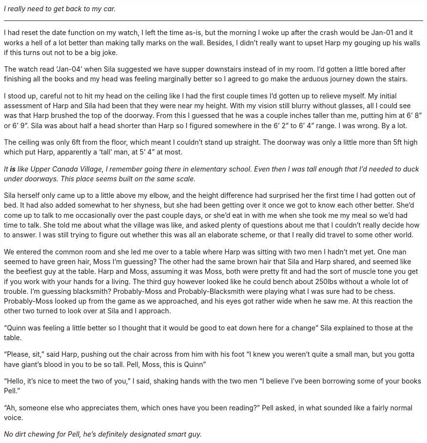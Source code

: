 *I really need to get back to my car.*

------


I had reset the date function on my watch, I left the time as-is, but the morning I woke up after the crash would be Jan-01 and it works a hell of a lot better than making tally marks on the wall. Besides, I didn’t really want to upset Harp my gouging up his walls if this turns out not to be a big joke.

The watch read ‘Jan-04’ when Sila suggested we have supper downstairs instead of in my room. I’d gotten a little bored after finishing all the books and my head was feeling marginally better so I agreed to go make the arduous journey down the stairs.

I stood up, careful not to hit my head on the ceiling like I had the first couple times I’d gotten up to relieve myself. My initial assessment of Harp and Sila had been that they were near my height. With my vision still blurry without glasses, all I could see was that Harp brushed the top of the doorway. From this I guessed that he was a couple inches taller than me, putting him at 6’ 8” or 6’ 9”. Sila was about half a head shorter than Harp so I figured somewhere in the 6’ 2” to 6’ 4” range. I was wrong. By a lot.

The ceiling was only 6ft from the floor, which meant I couldn’t stand up straight. The doorway was only a little more than 5ft high which put Harp, apparently a ‘tall’ man, at 5’ 4” at most.

*It* ***is*** *like Upper Canada Village, I remember going there in elementary school. Even then I was tall enough that I’d needed to duck under doorways. This place seems built on the same scale.*

Sila herself only came up to a little above my elbow, and the height difference had surprised her the first time I had gotten out of bed. It had also added somewhat to her shyness, but she had been getting over it once we got to know each other better. She’d come up to talk to me occasionally over the past couple days, or she’d eat in with me when she took me my meal so we’d had time to talk. She told me about what the village was like, and asked plenty of questions about me that I couldn’t really decide how to answer. I was still trying to figure out whether this was all an elaborate scheme, or that I really did travel to some other world.

We entered the common room and she led me over to a table where Harp was sitting with two men I hadn’t met yet. One man seemed to have green hair, Moss I’m guessing? The other had the same brown hair that Sila and Harp shared, and seemed like the beefiest guy at the table. Harp and Moss, assuming it was Moss, both were pretty fit and had the sort of muscle tone you get if you work with your hands for a living. The third guy however looked like he could bench about 250lbs without a whole lot of trouble. I’m guessing blacksmith? Probably-Moss and Probably-Blacksmith were playing what I was sure had to be chess. Probably-Moss looked up from the game as we approached, and his eyes got rather wide when he saw me. At this reaction the other two turned to look over at Sila and I approach.

“Quinn was feeling a little better so I thought that it would be good to eat down here for a change” Sila explained to those at the table.

“Please, sit,” said Harp, pushing out the chair across from him with his foot “I knew you weren’t quite a small man, but you gotta have giant’s blood in you to be so tall. Pell, Moss, this is Quinn”

“Hello, it’s nice to meet the two of you,” I said, shaking hands with the two men “I believe I’ve been borrowing some of your books Pell.”

“Ah, someone else who appreciates them, which ones have you been reading?” Pell asked, in what sounded like a fairly normal voice.

*No dirt chewing for Pell, he’s definitely designated smart guy.*

